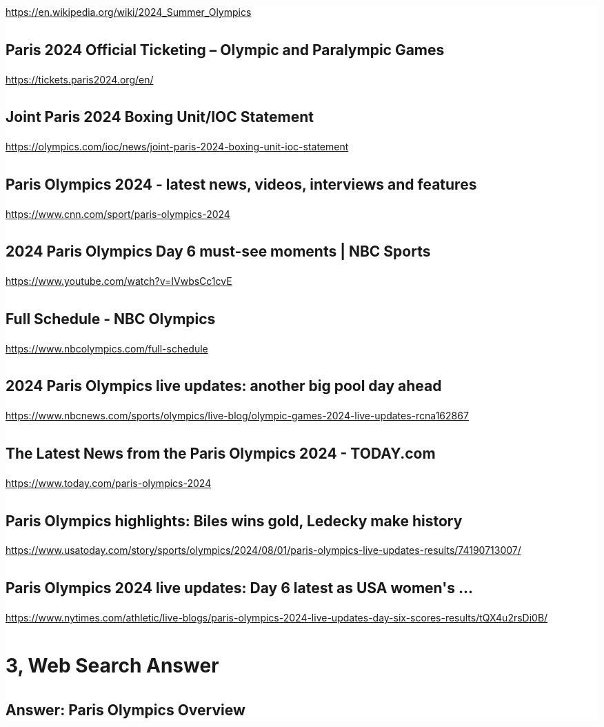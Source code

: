 https://en.wikipedia.org/wiki/2024_Summer_Olympics

## Paris 2024 Official Ticketing – Olympic and Paralympic Games

https://tickets.paris2024.org/en/

## Joint Paris 2024 Boxing Unit/IOC Statement

https://olympics.com/ioc/news/joint-paris-2024-boxing-unit-ioc-statement

## Paris Olympics 2024 - latest news, videos, interviews and features

https://www.cnn.com/sport/paris-olympics-2024

## 2024 Paris Olympics Day 6 must-see moments | NBC Sports

https://www.youtube.com/watch?v=IVwbsCc1cvE

## Full Schedule - NBC Olympics

https://www.nbcolympics.com/full-schedule

## 2024 Paris Olympics live updates: another big pool day ahead

https://www.nbcnews.com/sports/olympics/live-blog/olympic-games-2024-live-updates-rcna162867

## The Latest News from the Paris Olympics 2024 - TODAY.com

https://www.today.com/paris-olympics-2024

## Paris Olympics highlights: Biles wins gold, Ledecky make history

https://www.usatoday.com/story/sports/olympics/2024/08/01/paris-olympics-live-updates-results/74190713007/

## Paris Olympics 2024 live updates: Day 6 latest as USA women's ...

https://www.nytimes.com/athletic/live-blogs/paris-olympics-2024-live-updates-day-six-scores-results/tQX4u2rsDi0B/

# 3, Web Search Answer 

## Answer: Paris Olympics Overview
